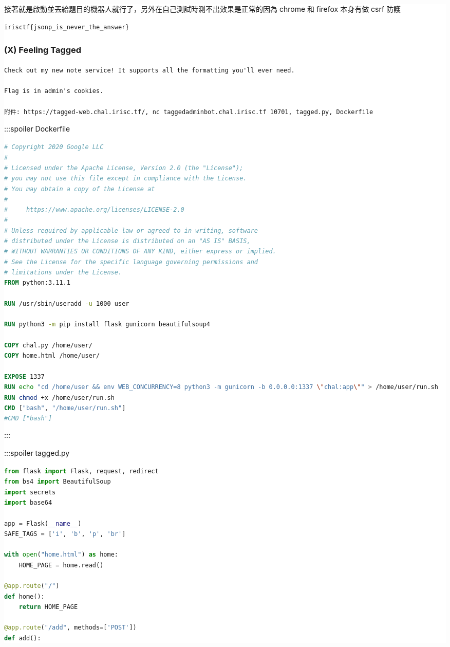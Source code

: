 接著就是啟動並丟給題目的機器人就行了，另外在自己測試時測不出效果是正常的因為 chrome 和 firefox 本身有做 csrf 防護

`irisctf{jsonp_is_never_the_answer}`

### (X) Feeling Tagged

```!
Check out my new note service! It supports all the formatting you'll ever need.

Flag is in admin's cookies.

附件: https://tagged-web.chal.irisc.tf/, nc taggedadminbot.chal.irisc.tf 10701, tagged.py, Dockerfile
```

:::spoiler Dockerfile
```dockerfile
# Copyright 2020 Google LLC
#
# Licensed under the Apache License, Version 2.0 (the "License");
# you may not use this file except in compliance with the License.
# You may obtain a copy of the License at
#
#     https://www.apache.org/licenses/LICENSE-2.0
#
# Unless required by applicable law or agreed to in writing, software
# distributed under the License is distributed on an "AS IS" BASIS,
# WITHOUT WARRANTIES OR CONDITIONS OF ANY KIND, either express or implied.
# See the License for the specific language governing permissions and
# limitations under the License.
FROM python:3.11.1

RUN /usr/sbin/useradd -u 1000 user

RUN python3 -m pip install flask gunicorn beautifulsoup4

COPY chal.py /home/user/
COPY home.html /home/user/

EXPOSE 1337
RUN echo "cd /home/user && env WEB_CONCURRENCY=8 python3 -m gunicorn -b 0.0.0.0:1337 \"chal:app\"" > /home/user/run.sh
RUN chmod +x /home/user/run.sh
CMD ["bash", "/home/user/run.sh"]
#CMD ["bash"]
```
:::

:::spoiler tagged.py
```python
from flask import Flask, request, redirect
from bs4 import BeautifulSoup
import secrets
import base64

app = Flask(__name__)
SAFE_TAGS = ['i', 'b', 'p', 'br']

with open("home.html") as home:
    HOME_PAGE = home.read()

@app.route("/")
def home():
    return HOME_PAGE

@app.route("/add", methods=['POST'])
def add():
```